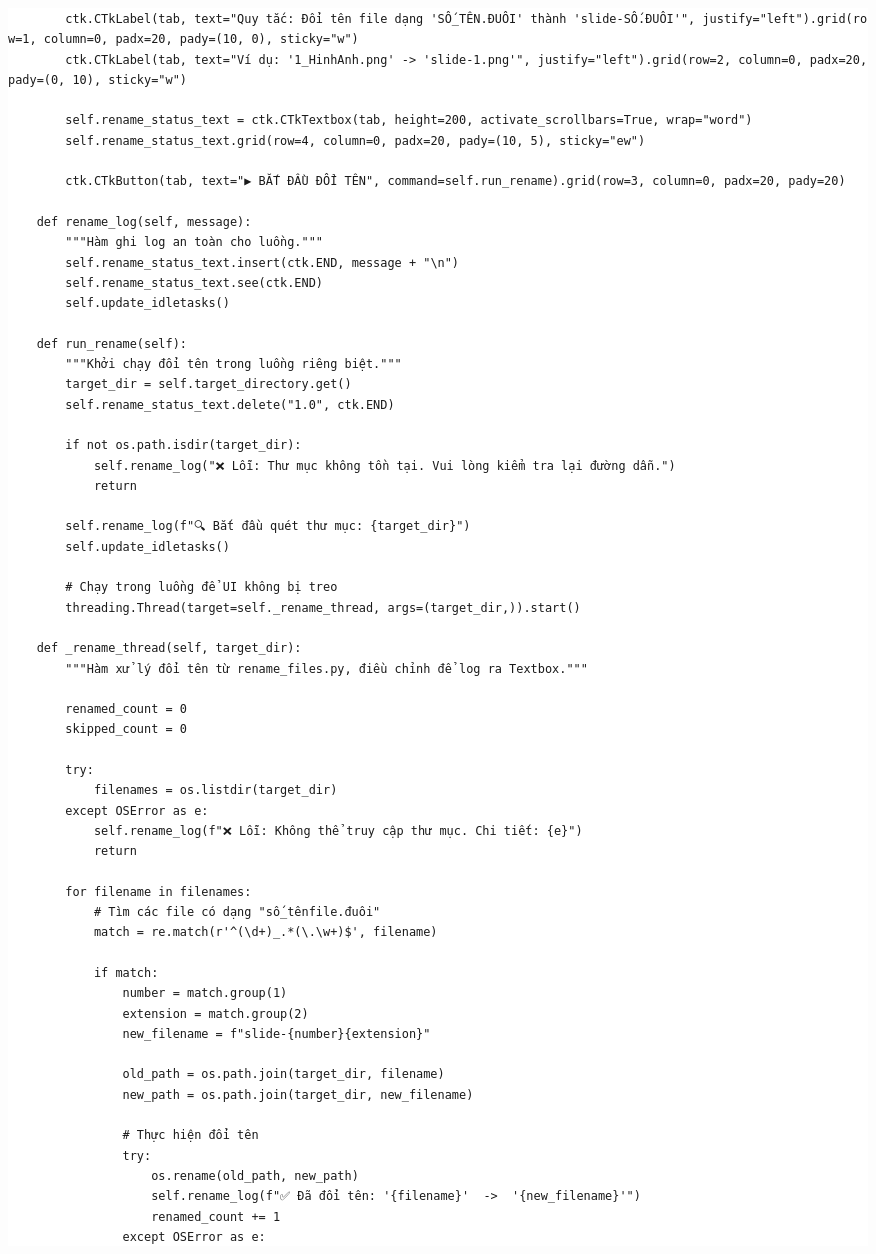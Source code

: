 ```
        ctk.CTkLabel(tab, text="Quy tắc: Đổi tên file dạng 'SỐ_TÊN.ĐUÔI' thành 'slide-SỐ.ĐUÔI'", justify="left").grid(row=1, column=0, padx=20, pady=(10, 0), sticky="w")
        ctk.CTkLabel(tab, text="Ví dụ: '1_HinhAnh.png' -> 'slide-1.png'", justify="left").grid(row=2, column=0, padx=20, pady=(0, 10), sticky="w")
        
        self.rename_status_text = ctk.CTkTextbox(tab, height=200, activate_scrollbars=True, wrap="word")
        self.rename_status_text.grid(row=4, column=0, padx=20, pady=(10, 5), sticky="ew")
        
        ctk.CTkButton(tab, text="▶️ BẮT ĐẦU ĐỔI TÊN", command=self.run_rename).grid(row=3, column=0, padx=20, pady=20)

    def rename_log(self, message):
        """Hàm ghi log an toàn cho luồng."""
        self.rename_status_text.insert(ctk.END, message + "\n")
        self.rename_status_text.see(ctk.END)
        self.update_idletasks()

    def run_rename(self):
        """Khởi chạy đổi tên trong luồng riêng biệt."""
        target_dir = self.target_directory.get()
        self.rename_status_text.delete("1.0", ctk.END)

        if not os.path.isdir(target_dir):
            self.rename_log("❌ Lỗi: Thư mục không tồn tại. Vui lòng kiểm tra lại đường dẫn.")
            return

        self.rename_log(f"🔍 Bắt đầu quét thư mục: {target_dir}")
        self.update_idletasks()
        
        # Chạy trong luồng để UI không bị treo
        threading.Thread(target=self._rename_thread, args=(target_dir,)).start()

    def _rename_thread(self, target_dir):
        """Hàm xử lý đổi tên từ rename_files.py, điều chỉnh để log ra Textbox."""
        
        renamed_count = 0
        skipped_count = 0
        
        try:
            filenames = os.listdir(target_dir)
        except OSError as e:
            self.rename_log(f"❌ Lỗi: Không thể truy cập thư mục. Chi tiết: {e}")
            return

        for filename in filenames:
            # Tìm các file có dạng "số_tênfile.đuôi"
            match = re.match(r'^(\d+)_.*(\.\w+)$', filename)
            
            if match:
                number = match.group(1)
                extension = match.group(2)
                new_filename = f"slide-{number}{extension}"
                
                old_path = os.path.join(target_dir, filename)
                new_path = os.path.join(target_dir, new_filename)
                
                # Thực hiện đổi tên
                try:
                    os.rename(old_path, new_path)
                    self.rename_log(f"✅ Đã đổi tên: '{filename}'  ->  '{new_filename}'")
                    renamed_count += 1
                except OSError as e:
```